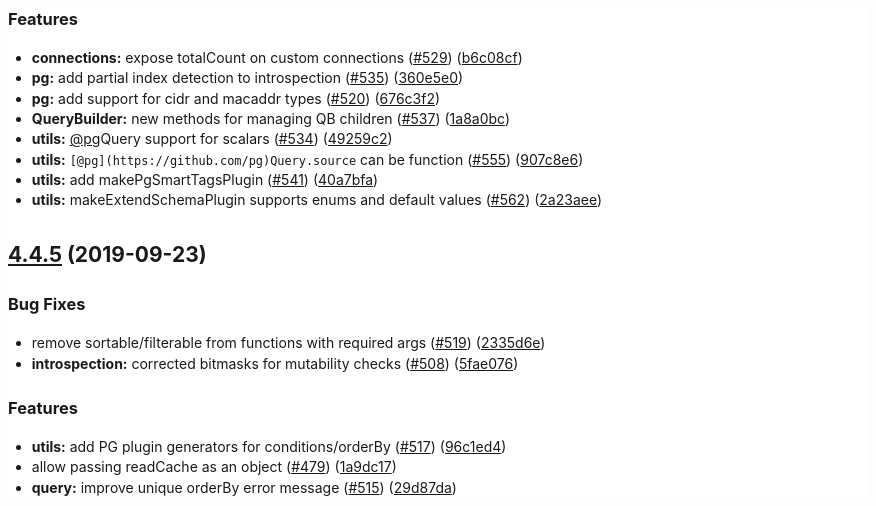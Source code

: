 

### Features

* **connections:** expose totalCount on custom connections ([#529](https://github.com/graphile/graphile-engine/issues/529)) ([b6c08cf](https://github.com/graphile/graphile-engine/commit/b6c08cf050eb3c0c2ff23c6d53b5861db2151ab6))
* **pg:** add partial index detection to introspection ([#535](https://github.com/graphile/graphile-engine/issues/535)) ([360e5e0](https://github.com/graphile/graphile-engine/commit/360e5e05ba60a229a2e16489f85683d33389c1e2))
* **pg:** add support for cidr and macaddr types ([#520](https://github.com/graphile/graphile-engine/issues/520)) ([676c3f2](https://github.com/graphile/graphile-engine/commit/676c3f2e3d6f0006b99855394be51391656dbcea))
* **QueryBuilder:** new methods for managing QB children ([#537](https://github.com/graphile/graphile-engine/issues/537)) ([1a8a0bc](https://github.com/graphile/graphile-engine/commit/1a8a0bc341ba21356ec57c4f19376c07a9ada6d4))
* **utils:** [@pg](https://github.com/pg)Query support for scalars ([#534](https://github.com/graphile/graphile-engine/issues/534)) ([49259c2](https://github.com/graphile/graphile-engine/commit/49259c291d651ab8b70d1f1785cf273bdd97fcf1))
* **utils:** `[@pg](https://github.com/pg)Query.source` can be function ([#555](https://github.com/graphile/graphile-engine/issues/555)) ([907c8e6](https://github.com/graphile/graphile-engine/commit/907c8e628c806c7d3d7ad2522ce9c18f32fcb45b))
* **utils:** add makePgSmartTagsPlugin ([#541](https://github.com/graphile/graphile-engine/issues/541)) ([40a7bfa](https://github.com/graphile/graphile-engine/commit/40a7bfa00f3e4ab44ca61264eb50529a17217ec1))
* **utils:** makeExtendSchemaPlugin supports enums and default values ([#562](https://github.com/graphile/graphile-engine/issues/562)) ([2a23aee](https://github.com/graphile/graphile-engine/commit/2a23aeecfc06db9fd0543da5c8d988d55bbe31a8))



## [4.4.5](https://github.com/graphile/graphile-engine/compare/v4.4.4...v4.4.5) (2019-09-23)


### Bug Fixes

* remove sortable/filterable from functions with required args ([#519](https://github.com/graphile/graphile-engine/issues/519)) ([2335d6e](https://github.com/graphile/graphile-engine/commit/2335d6e9334680b927598ba9e748532323ad649d))
* **introspection:** corrected bitmasks for mutability checks ([#508](https://github.com/graphile/graphile-engine/issues/508)) ([5fae076](https://github.com/graphile/graphile-engine/commit/5fae0764bc13bf3d0d481d0421e89989a7379391))


### Features

* **utils:** add PG plugin generators for conditions/orderBy ([#517](https://github.com/graphile/graphile-engine/issues/517)) ([96c1ed4](https://github.com/graphile/graphile-engine/commit/96c1ed47c70748164ebb8717cbec44758c3d5c9a))
* allow passing readCache as an object ([#479](https://github.com/graphile/graphile-engine/issues/479)) ([1a9dc17](https://github.com/graphile/graphile-engine/commit/1a9dc1774071c8dd72ca052fac0a7baebe22db12))
* **query:** improve unique orderBy error message ([#515](https://github.com/graphile/graphile-engine/issues/515)) ([29d87da](https://github.com/graphile/graphile-engine/commit/29d87dacf4ac022bc6252e33efc5dab26d1fcb14))
